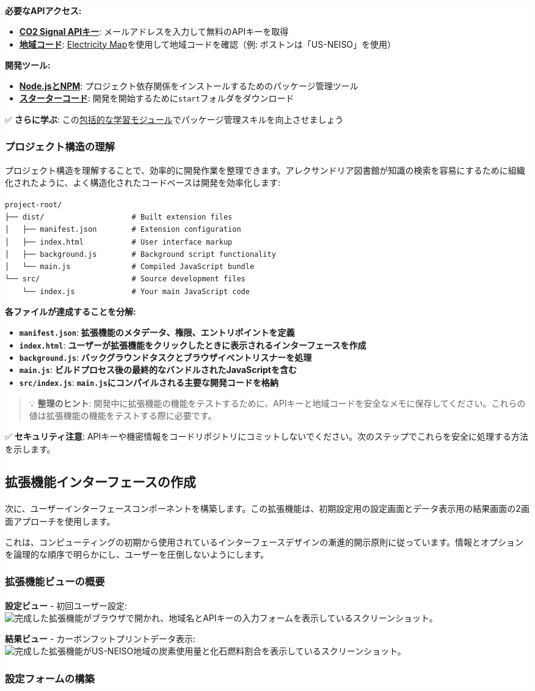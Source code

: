 **必要なAPIアクセス:**
- **[CO2 Signal APIキー](https://www.co2signal.com/)**: メールアドレスを入力して無料のAPIキーを取得
- **[地域コード](http://api.electricitymap.org/v3/zones)**: [Electricity Map](https://www.electricitymap.org/map)を使用して地域コードを確認（例: ボストンは「US-NEISO」を使用）

**開発ツール:**
- **[Node.jsとNPM](https://www.npmjs.com)**: プロジェクト依存関係をインストールするためのパッケージ管理ツール
- **[スターターコード](../../../../5-browser-extension/start)**: 開発を開始するために`start`フォルダをダウンロード

✅ **さらに学ぶ**: この[包括的な学習モジュール](https://docs.microsoft.com/learn/modules/create-nodejs-project-dependencies/?WT.mc_id=academic-77807-sagibbon)でパッケージ管理スキルを向上させましょう

### プロジェクト構造の理解

プロジェクト構造を理解することで、効率的に開発作業を整理できます。アレクサンドリア図書館が知識の検索を容易にするために組織化されたように、よく構造化されたコードベースは開発を効率化します:

```
project-root/
├── dist/                    # Built extension files
│   ├── manifest.json        # Extension configuration
│   ├── index.html           # User interface markup
│   ├── background.js        # Background script functionality
│   └── main.js              # Compiled JavaScript bundle
└── src/                     # Source development files
    └── index.js             # Your main JavaScript code
```

**各ファイルが達成することを分解:**
- **`manifest.json`**: **拡張機能のメタデータ、権限、エントリポイントを定義**
- **`index.html`**: **ユーザーが拡張機能をクリックしたときに表示されるインターフェースを作成**
- **`background.js`**: **バックグラウンドタスクとブラウザイベントリスナーを処理**
- **`main.js`**: **ビルドプロセス後の最終的なバンドルされたJavaScriptを含む**
- **`src/index.js`**: **`main.js`にコンパイルされる主要な開発コードを格納**

> 💡 **整理のヒント**: 開発中に拡張機能の機能をテストするために、APIキーと地域コードを安全なメモに保存してください。これらの値は拡張機能の機能をテストする際に必要です。

✅ **セキュリティ注意**: APIキーや機密情報をコードリポジトリにコミットしないでください。次のステップでこれらを安全に処理する方法を示します。

## 拡張機能インターフェースの作成

次に、ユーザーインターフェースコンポーネントを構築します。この拡張機能は、初期設定用の設定画面とデータ表示用の結果画面の2画面アプローチを使用します。

これは、コンピューティングの初期から使用されているインターフェースデザインの漸進的開示原則に従っています。情報とオプションを論理的な順序で明らかにし、ユーザーを圧倒しないようにします。

### 拡張機能ビューの概要

**設定ビュー** - 初回ユーザー設定:
![完成した拡張機能がブラウザで開かれ、地域名とAPIキーの入力フォームを表示しているスクリーンショット。](../../../../translated_images/1.b6da8c1394b07491afeb6b2a8e5aca73ebd3cf478e27bcc9aeabb187e722648e.ja.png)

**結果ビュー** - カーボンフットプリントデータ表示:
![完成した拡張機能がUS-NEISO地域の炭素使用量と化石燃料割合を表示しているスクリーンショット。](../../../../translated_images/2.1dae52ff0804224692cd648afbf2342955d7afe3b0101b617268130dfb427f55.ja.png)

### 設定フォームの構築
